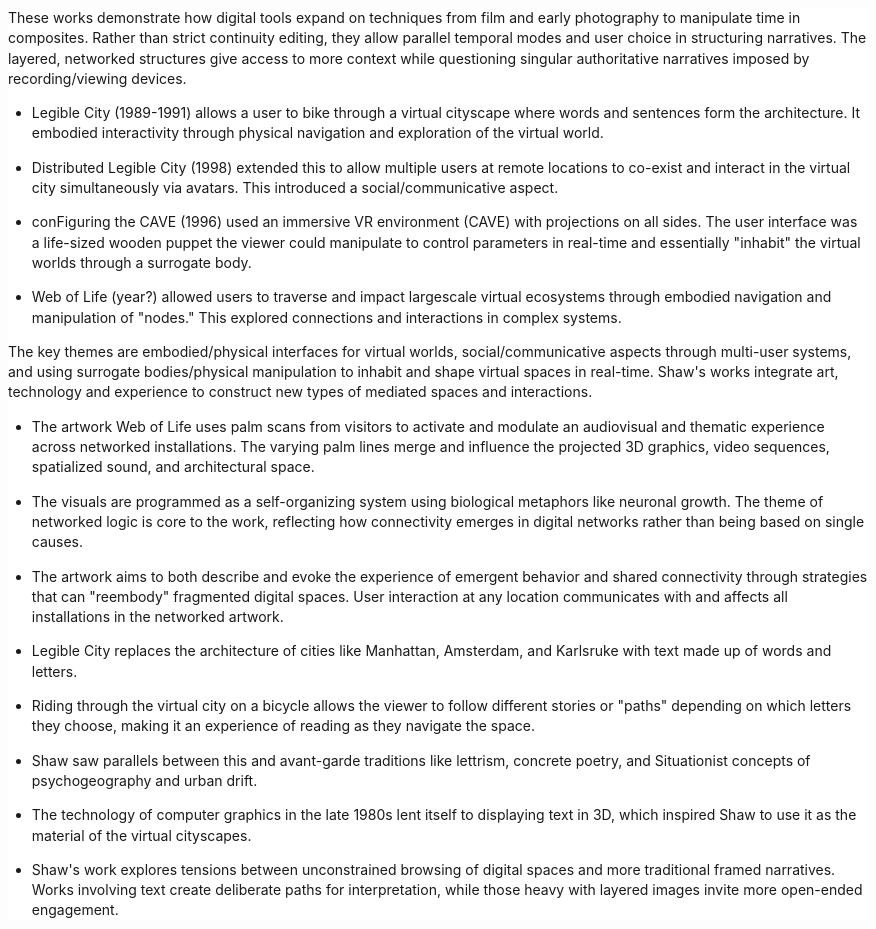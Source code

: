These works demonstrate how digital tools expand on techniques from film and early photography to manipulate time in composites. Rather than strict continuity editing, they allow parallel temporal modes and user choice in structuring narratives. The layered, networked structures give access to more context while questioning singular authoritative narratives imposed by recording/viewing devices.

 

- Legible City (1989-1991) allows a user to bike through a virtual cityscape where words and sentences form the architecture. It embodied interactivity through physical navigation and exploration of the virtual world. 

- Distributed Legible City (1998) extended this to allow multiple users at remote locations to co-exist and interact in the virtual city simultaneously via avatars. This introduced a social/communicative aspect.

- conFiguring the CAVE (1996) used an immersive VR environment (CAVE) with projections on all sides. The user interface was a life-sized wooden puppet the viewer could manipulate to control parameters in real-time and essentially "inhabit" the virtual worlds through a surrogate body. 

- Web of Life (year?) allowed users to traverse and impact largescale virtual ecosystems through embodied navigation and manipulation of "nodes." This explored connections and interactions in complex systems.

The key themes are embodied/physical interfaces for virtual worlds, social/communicative aspects through multi-user systems, and using surrogate bodies/physical manipulation to inhabit and shape virtual spaces in real-time. Shaw's works integrate art, technology and experience to construct new types of mediated spaces and interactions.

 

- The artwork Web of Life uses palm scans from visitors to activate and modulate an audiovisual and thematic experience across networked installations. The varying palm lines merge and influence the projected 3D graphics, video sequences, spatialized sound, and architectural space. 

- The visuals are programmed as a self-organizing system using biological metaphors like neuronal growth. The theme of networked logic is core to the work, reflecting how connectivity emerges in digital networks rather than being based on single causes. 

- The artwork aims to both describe and evoke the experience of emergent behavior and shared connectivity through strategies that can "reembody" fragmented digital spaces. User interaction at any location communicates with and affects all installations in the networked artwork.

 

- Legible City replaces the architecture of cities like Manhattan, Amsterdam, and Karlsruke with text made up of words and letters. 

- Riding through the virtual city on a bicycle allows the viewer to follow different stories or "paths" depending on which letters they choose, making it an experience of reading as they navigate the space. 

- Shaw saw parallels between this and avant-garde traditions like lettrism, concrete poetry, and Situationist concepts of psychogeography and urban drift. 

- The technology of computer graphics in the late 1980s lent itself to displaying text in 3D, which inspired Shaw to use it as the material of the virtual cityscapes. 

- Shaw's work explores tensions between unconstrained browsing of digital spaces and more traditional framed narratives. Works involving text create deliberate paths for interpretation, while those heavy with layered images invite more open-ended engagement. 
